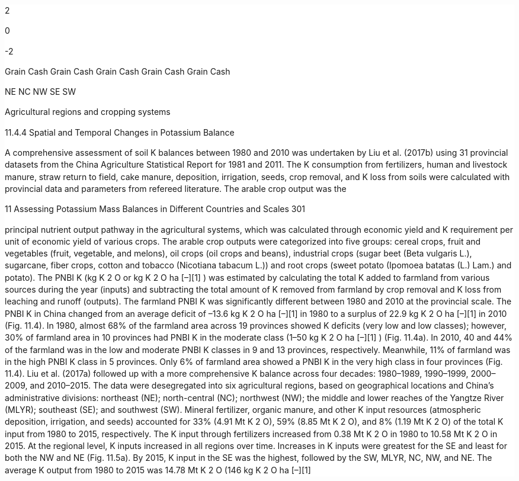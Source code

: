 
2


0


-2


Grain Cash Grain Cash Grain Cash Grain Cash Grain Cash

NE NC NW SE SW


Agricultural regions and cropping systems


11.4.4 Spatial and Temporal Changes in Potassium Balance


A comprehensive assessment of soil K balances between 1980 and 2010 was
undertaken by Liu et al. (2017b) using 31 provincial datasets from the China
Agriculture Statistical Report for 1981 and 2011. The K consumption from fertilizers, human and livestock manure, straw return to field, cake manure, deposition,
irrigation, seeds, crop removal, and K loss from soils were calculated with provincial
data and parameters from refereed literature. The arable crop output was the


11 Assessing Potassium Mass Balances in Different Countries and Scales 301


principal nutrient output pathway in the agricultural systems, which was calculated
through economic yield and K requirement per unit of economic yield of various
crops. The arable crop outputs were categorized into five groups: cereal crops, fruit
and vegetables (fruit, vegetable, and melons), oil crops (oil crops and beans),
industrial crops (sugar beet (Beta vulgaris L.), sugarcane, fiber crops, cotton and
tobacco (Nicotiana tabacum L.)) and root crops (sweet potato (Ipomoea batatas (L.)
Lam.) and potato). The PNBI K (kg K 2 O or kg K 2 O ha [–][1] ) was estimated by calculating the total K added to farmland from various sources during the year (inputs)
and subtracting the total amount of K removed from farmland by crop removal and K
loss from leaching and runoff (outputs).
The farmland PNBI K was significantly different between 1980 and 2010 at the
provincial scale. The PNBI K in China changed from an average deficit of –13.6 kg
K 2 O ha [–][1] in 1980 to a surplus of 22.9 kg K 2 O ha [–][1] in 2010 (Fig. 11.4). In 1980,
almost 68% of the farmland area across 19 provinces showed K deficits (very low
and low classes); however, 30% of farmland area in 10 provinces had PNBI K in the
moderate class (1–50 kg K 2 O ha [–][1] ) (Fig. 11.4a). In 2010, 40 and 44% of the
farmland was in the low and moderate PNBI K classes in 9 and 13 provinces,
respectively. Meanwhile, 11% of farmland was in the high PNBI K class in 5 provinces. Only 6% of farmland area showed a PNBI K in the very high class in four
provinces (Fig. 11.4).
Liu et al. (2017a) followed up with a more comprehensive K balance across four
decades: 1980–1989, 1990–1999, 2000–2009, and 2010–2015. The data were
desegregated into six agricultural regions, based on geographical locations and
China’s administrative divisions: northeast (NE); north-central (NC); northwest
(NW); the middle and lower reaches of the Yangtze River (MLYR); southeast
(SE); and southwest (SW).
Mineral fertilizer, organic manure, and other K input resources (atmospheric
deposition, irrigation, and seeds) accounted for 33% (4.91 Mt K 2 O), 59% (8.85 Mt
K 2 O), and 8% (1.19 Mt K 2 O) of the total K input from 1980 to 2015, respectively.
The K input through fertilizers increased from 0.38 Mt K 2 O in 1980 to 10.58 Mt
K 2 O in 2015. At the regional level, K inputs increased in all regions over time.
Increases in K inputs were greatest for the SE and least for both the NW and NE
(Fig. 11.5a). By 2015, K input in the SE was the highest, followed by the SW,
MLYR, NC, NW, and NE.
The average K output from 1980 to 2015 was 14.78 Mt K 2 O (146 kg K 2 O ha [–][1]
